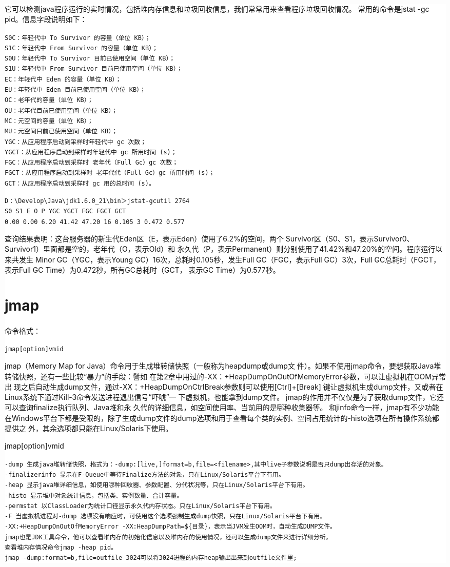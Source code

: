   它可以检测java程序运行的实时情况，包括堆内存信息和垃圾回收信息，我们常常用来查看程序垃圾回收情况。
  常用的命令是jstat -gc pid。信息字段说明如下：

```
S0C：年轻代中 To Survivor 的容量（单位 KB）；
S1C：年轻代中 From Survivor 的容量（单位 KB）；
S0U：年轻代中 To Survivor 目前已使用空间（单位 KB）；
S1U：年轻代中 From Survivor 目前已使用空间（单位 KB）；
EC：年轻代中 Eden 的容量（单位 KB）；
EU：年轻代中 Eden 目前已使用空间（单位 KB）；
OC：老年代的容量（单位 KB）；
OU：老年代目前已使用空间（单位 KB）；
MC：元空间的容量（单位 KB）；
MU：元空间目前已使用空间（单位 KB）；
YGC：从应用程序启动到采样时年轻代中 gc 次数；
YGCT：从应用程序启动到采样时年轻代中 gc 所用时间 (s)；
FGC：从应用程序启动到采样时 老年代（Full Gc）gc 次数；
FGCT：从应用程序启动到采样时 老年代代（Full Gc）gc 所用时间 (s)；
GCT：从应用程序启动到采样时 gc 用的总时间 (s)。
```

```
D：\Develop\Java\jdk1.6.0_21\bin＞jstat-gcutil 2764
S0 S1 E O P YGC YGCT FGC FGCT GCT
0.00 0.00 6.20 41.42 47.20 16 0.105 3 0.472 0.577
```

查询结果表明：这台服务器的新生代Eden区（E，表示Eden）使用了6.2%的空间，两个 Survivor区（S0、S1，表示Survivor0、Survivor1）里面都是空的，老年代（O，表示Old）和 永久代（P，表示Permanent）则分别使用了41.42%和47.20%的空间。程序运行以来共发生 Minor GC（YGC，表示Young GC）16次，总耗时0.105秒，发生Full GC（FGC，表示Full GC）3次，Full GC总耗时（FGCT，表示Full GC Time）为0.472秒，所有GC总耗时（GCT， 表示GC Time）为0.577秒。

# jmap	

命令格式：

```
jmap[option]vmid
```

jmap（Memory Map for Java）命令用于生成堆转储快照（一般称为heapdump或dump文 件）。如果不使用jmap命令，要想获取Java堆转储快照，还有一些比较“暴力”的手段：譬如 在第2章中用过的-XX：+HeapDumpOnOutOfMemoryError参数，可以让虚拟机在OOM异常出 现之后自动生成dump文件，通过-XX：+HeapDumpOnCtrlBreak参数则可以使用[Ctrl]+[Break] 键让虚拟机生成dump文件，又或者在Linux系统下通过Kill-3命令发送进程退出信号“吓唬”一 下虚拟机，也能拿到dump文件。 jmap的作用并不仅仅是为了获取dump文件，它还可以查询finalize执行队列、Java堆和永 久代的详细信息，如空间使用率、当前用的是哪种收集器等。 和jinfo命令一样，jmap有不少功能在Windows平台下都是受限的，除了生成dump文件的dump选项和用于查看每个类的实例、空间占用统计的-histo选项在所有操作系统都提供之 外，其余选项都只能在Linux/Solaris下使用。

jmap[option]vmid

    -dump 生成java堆转储快照，格式为：-dump:[live,]format=b,file=<filename>,其中live子参数说明是否只dump出存活的对象。
    -finalizerinfo 显示在F-Queue中等待Finalize方法的对象，只在Linux/Solaris平台下有用。
    -heap 显示java堆详细信息，如使用哪种回收器、参数配置、分代状况等，只在Linux/Solaris平台下有用。
    -histo 显示堆中对象统计信息，包括类、实例数量、合计容量。
    -permstat 以ClassLoader为统计口径显示永久代内存状态。只在Linux/Solaris平台下有用。
    -F 当虚拟机进程对-dump 选项没有响应时，可使用这个选项强制生成dump快照，只在Linux/Solaris平台下有用。
    -XX:+HeapDumpOnOutOfMemoryError -XX:HeapDumpPath=${目录}，表示当JVM发生OOM时，自动生成DUMP文件。
    jmap也是JDK工具命令，他可以查看堆内存的初始化信息以及堆内存的使用情况，还可以生成dump文件来进行详细分析。
    查看堆内存情况命令jmap -heap pid。
    jmap -dump:format=b,file=outfile 3024可以将3024进程的内存heap输出出来到outfile文件里;
